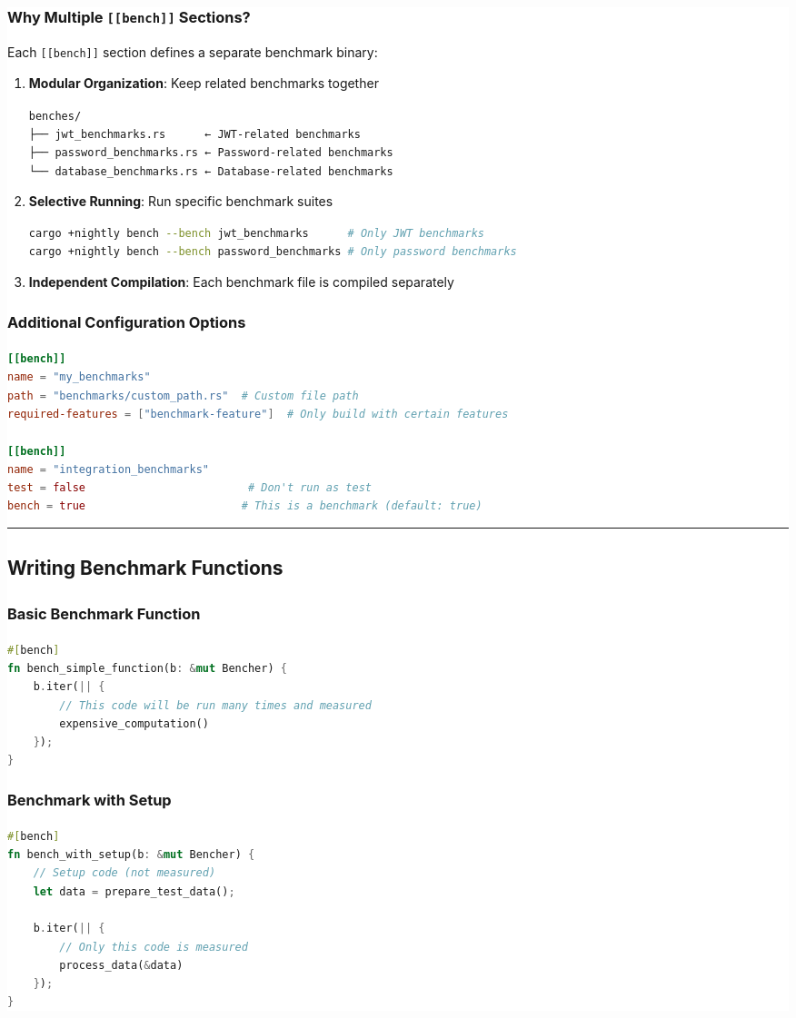 ### Why Multiple `[[bench]]` Sections?

Each `[[bench]]` section defines a separate benchmark binary:

1. **Modular Organization**: Keep related benchmarks together
   ```
   benches/
   ├── jwt_benchmarks.rs      ← JWT-related benchmarks
   ├── password_benchmarks.rs ← Password-related benchmarks
   └── database_benchmarks.rs ← Database-related benchmarks
   ```

2. **Selective Running**: Run specific benchmark suites
   ```bash
   cargo +nightly bench --bench jwt_benchmarks      # Only JWT benchmarks
   cargo +nightly bench --bench password_benchmarks # Only password benchmarks
   ```

3. **Independent Compilation**: Each benchmark file is compiled separately

### Additional Configuration Options

```toml
[[bench]]
name = "my_benchmarks"
path = "benchmarks/custom_path.rs"  # Custom file path
required-features = ["benchmark-feature"]  # Only build with certain features

[[bench]]
name = "integration_benchmarks"
test = false                         # Don't run as test
bench = true                        # This is a benchmark (default: true)
```

---

## Writing Benchmark Functions

### Basic Benchmark Function

```rust
#[bench]
fn bench_simple_function(b: &mut Bencher) {
    b.iter(|| {
        // This code will be run many times and measured
        expensive_computation()
    });
}
```

### Benchmark with Setup

```rust
#[bench]
fn bench_with_setup(b: &mut Bencher) {
    // Setup code (not measured)
    let data = prepare_test_data();
    
    b.iter(|| {
        // Only this code is measured
        process_data(&data)
    });
}
```
